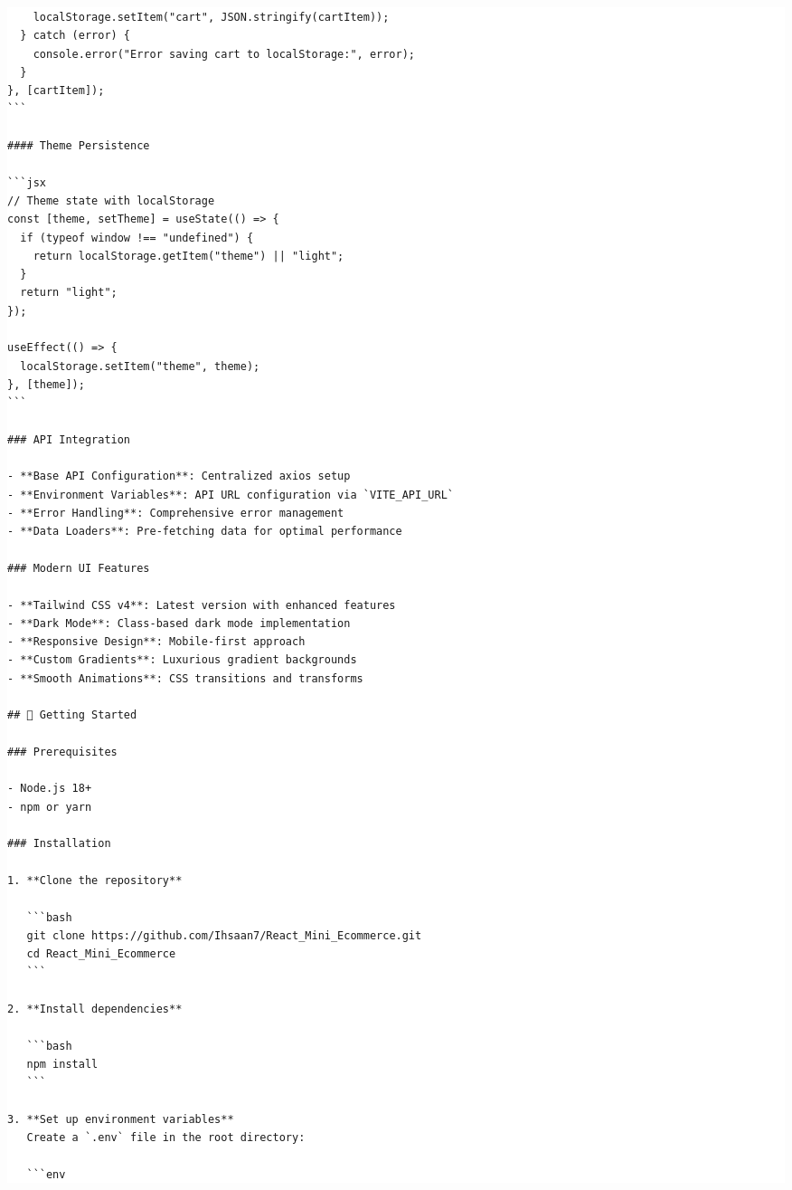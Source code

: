 ````
    localStorage.setItem("cart", JSON.stringify(cartItem));
  } catch (error) {
    console.error("Error saving cart to localStorage:", error);
  }
}, [cartItem]);
```

#### Theme Persistence

```jsx
// Theme state with localStorage
const [theme, setTheme] = useState(() => {
  if (typeof window !== "undefined") {
    return localStorage.getItem("theme") || "light";
  }
  return "light";
});

useEffect(() => {
  localStorage.setItem("theme", theme);
}, [theme]);
```

### API Integration

- **Base API Configuration**: Centralized axios setup
- **Environment Variables**: API URL configuration via `VITE_API_URL`
- **Error Handling**: Comprehensive error management
- **Data Loaders**: Pre-fetching data for optimal performance

### Modern UI Features

- **Tailwind CSS v4**: Latest version with enhanced features
- **Dark Mode**: Class-based dark mode implementation
- **Responsive Design**: Mobile-first approach
- **Custom Gradients**: Luxurious gradient backgrounds
- **Smooth Animations**: CSS transitions and transforms

## 🚀 Getting Started

### Prerequisites

- Node.js 18+
- npm or yarn

### Installation

1. **Clone the repository**

   ```bash
   git clone https://github.com/Ihsaan7/React_Mini_Ecommerce.git
   cd React_Mini_Ecommerce
   ```

2. **Install dependencies**

   ```bash
   npm install
   ```

3. **Set up environment variables**
   Create a `.env` file in the root directory:

   ```env
````